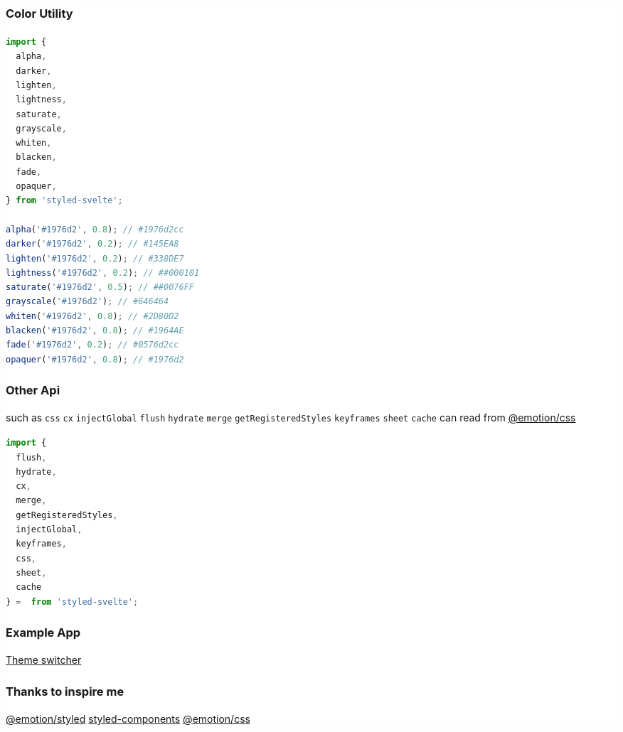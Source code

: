 ### Color Utility

```ts
import {
  alpha,
  darker,
  lighten,
  lightness,
  saturate,
  grayscale,
  whiten,
  blacken,
  fade,
  opaquer,
} from 'styled-svelte';

alpha('#1976d2', 0.8); // #1976d2cc
darker('#1976d2', 0.2); // #145EA8
lighten('#1976d2', 0.2); // #338DE7
lightness('#1976d2', 0.2); // ##000101
saturate('#1976d2', 0.5); // ##0076FF
grayscale('#1976d2'); // #646464
whiten('#1976d2', 0.8); // #2D80D2
blacken('#1976d2', 0.8); // #1964AE
fade('#1976d2', 0.2); // #0576d2cc
opaquer('#1976d2', 0.8); // #1976d2
```

### Other Api

such as `css` `cx` `injectGlobal` `flush` `hydrate` `merge` `getRegisteredStyles` `keyframes` `sheet` `cache` can read from [@emotion/css](https://www.npmjs.com/package/@emotion/css)

```ts
import {
  flush,
  hydrate,
  cx,
  merge,
  getRegisteredStyles,
  injectGlobal,
  keyframes,
  css,
  sheet,
  cache
} =  from 'styled-svelte';

```

### Example App

[Theme switcher](https://stackblitz.com/edit/demo-styled-svelte?file=src%2Fpages%2FShop.svelte,src%2Fpages%2FBlog.svelte,src%2Fpages%2FContact.svelte,src%2Fpages%2FHome.svelte&terminal=dev)

### Thanks to inspire me

[@emotion/styled](https://www.npmjs.com/package/@emotion/styled)
[styled-components](https://www.npmjs.com/package/styled-components)
[@emotion/css](https://www.npmjs.com/package/@emotion/css)
